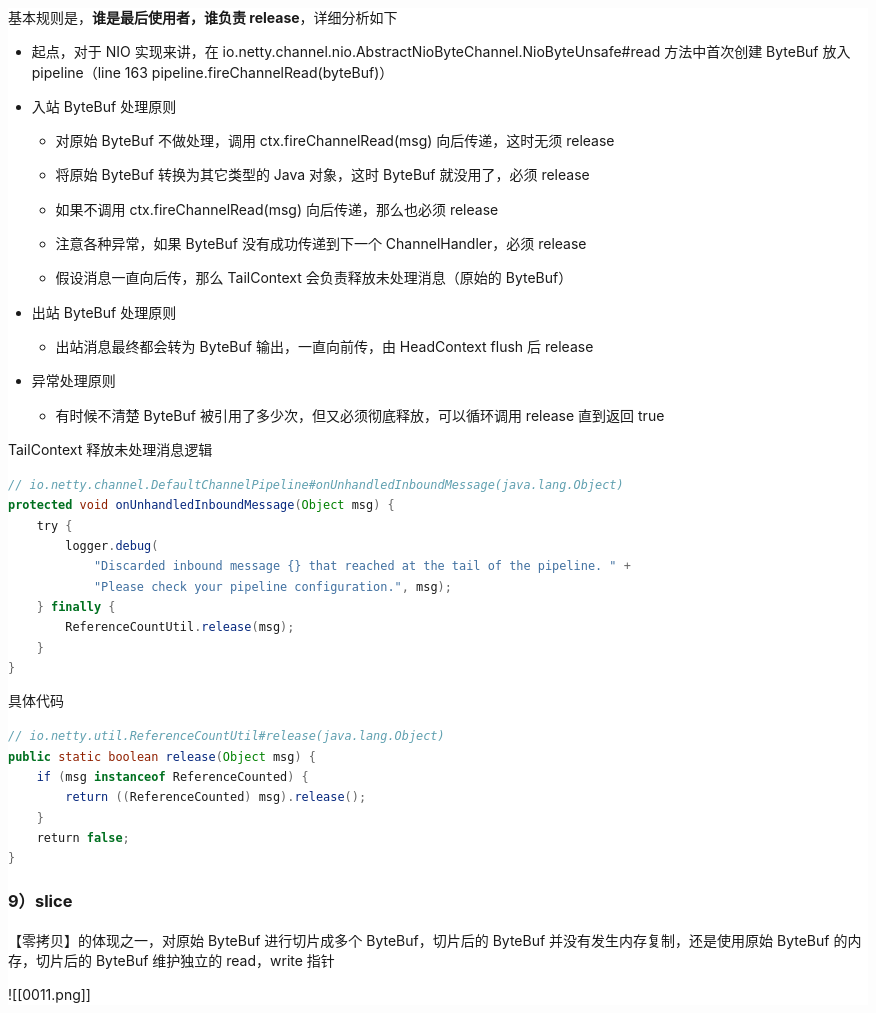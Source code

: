 基本规则是，**谁是最后使用者，谁负责 release**，详细分析如下

-   起点，对于 NIO 实现来讲，在 io.netty.channel.nio.AbstractNioByteChannel.NioByteUnsafe#read 方法中首次创建 ByteBuf 放入 pipeline（line 163 pipeline.fireChannelRead(byteBuf)）
    
-   入站 ByteBuf 处理原则
    
    -   对原始 ByteBuf 不做处理，调用 ctx.fireChannelRead(msg) 向后传递，这时无须 release
        
    -   将原始 ByteBuf 转换为其它类型的 Java 对象，这时 ByteBuf 就没用了，必须 release
        
    -   如果不调用 ctx.fireChannelRead(msg) 向后传递，那么也必须 release
        
    -   注意各种异常，如果 ByteBuf 没有成功传递到下一个 ChannelHandler，必须 release
        
    -   假设消息一直向后传，那么 TailContext 会负责释放未处理消息（原始的 ByteBuf）
        
-   出站 ByteBuf 处理原则
    
    -   出站消息最终都会转为 ByteBuf 输出，一直向前传，由 HeadContext flush 后 release
        
-   异常处理原则
    
    -   有时候不清楚 ByteBuf 被引用了多少次，但又必须彻底释放，可以循环调用 release 直到返回 true
        

TailContext 释放未处理消息逻辑

```java
// io.netty.channel.DefaultChannelPipeline#onUnhandledInboundMessage(java.lang.Object)  
protected void onUnhandledInboundMessage(Object msg) {  
    try {  
        logger.debug(  
            "Discarded inbound message {} that reached at the tail of the pipeline. " +  
            "Please check your pipeline configuration.", msg);  
    } finally {  
        ReferenceCountUtil.release(msg);  
    }  
}
```

具体代码

```java
// io.netty.util.ReferenceCountUtil#release(java.lang.Object)  
public static boolean release(Object msg) {  
    if (msg instanceof ReferenceCounted) {  
        return ((ReferenceCounted) msg).release();  
    }  
    return false;  
}
```

### 9）slice

【零拷贝】的体现之一，对原始 ByteBuf 进行切片成多个 ByteBuf，切片后的 ByteBuf 并没有发生内存复制，还是使用原始 ByteBuf 的内存，切片后的 ByteBuf 维护独立的 read，write 指针

![[0011.png]]

